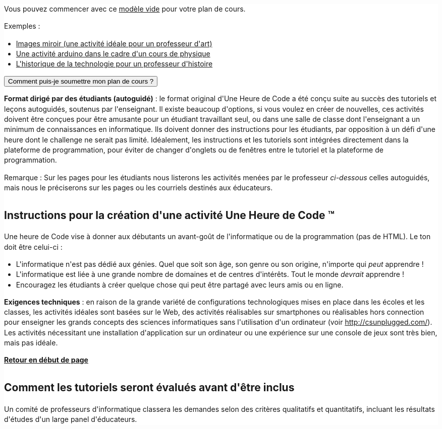 Vous pouvez commencer avec ce [modèle vide](https://docs.google.com/document/d/1zyD4H6qs7K67lUN2lVX0ewd8CgMyknD2N893EKsLWTg/pub) pour votre plan de cours.

Exemples :

  * [Images miroir (une activité idéale pour un professeur d'art)](https://csedweek.org/csteacher/mirrorimages.pdf)
  * [Une activité arduino dans le cadre d'un cours de physique](https://csedweek.org/csteacher/arduino.pdf)
  * [L'historique de la technologie pour un professeur d'histoire](https://csedweek.org/csteacher/besttechnology.pdf)

[<button>Comment puis-je soumettre mon plan de cours ?</button>](#submit)

  
  
**Format dirigé par des étudiants (autoguidé)** : le format original d'Une Heure de Code a été conçu suite au succès des tutoriels et leçons autoguidés, soutenus par l'enseignant. Il existe beaucoup d'options, si vous voulez en créer de nouvelles, ces activités doivent être conçues pour être amusante pour un étudiant travaillant seul, ou dans une salle de classe dont l'enseignant a un minimum de connaissances en informatique. Ils doivent donner des instructions pour les étudiants, par opposition à un défi d'une heure dont le challenge ne serait pas limité. Idéalement, les instructions et les tutoriels sont intégrées directement dans la plateforme de programmation, pour éviter de changer d'onglets ou de fenêtres entre le tutoriel et la plateforme de programmation.

Remarque : Sur les pages pour les étudiants nous listerons les activités menées par le professeur *ci-dessous* celles autoguidés, mais nous le préciserons sur les pages ou les courriels destinés aux éducateurs.

## Instructions pour la création d'une activité Une Heure de Code ™

Une heure de Code vise à donner aux débutants un avant-goût de l'informatique ou de la programmation (pas de HTML). Le ton doit être celui-ci :

  * L'informatique n'est pas dédié aux génies. Quel que soit son âge, son genre ou son origine, n'importe qui *peut* apprendre !
  * L'informatique est liée à une grande nombre de domaines et de centres d'intérêts. Tout le monde *devrait* apprendre !
  * Encouragez les étudiants à créer quelque chose qui peut être partagé avec leurs amis ou en ligne.

**Exigences techniques** : en raison de la grande variété de configurations technologiques mises en place dans les écoles et les classes, les activités idéales sont basées sur le Web, des activités réalisables sur smartphones ou réalisables hors connection pour enseigner les grands concepts des sciences informatiques sans l'utilisation d'un ordinateur (voir <http://csunplugged.com/>). Les activités nécessitant une installation d'application sur un ordinateur ou une expérience sur une console de jeux sont très bien, mais pas idéale.

[**Retour en début de page**](#top)

<a id="inclusion"></a>

## Comment les tutoriels seront évalués avant d'être inclus

Un comité de professeurs d'informatique classera les demandes selon des critères qualitatifs et quantitatifs, incluant les résultats d'études d'un large panel d'éducateurs.

